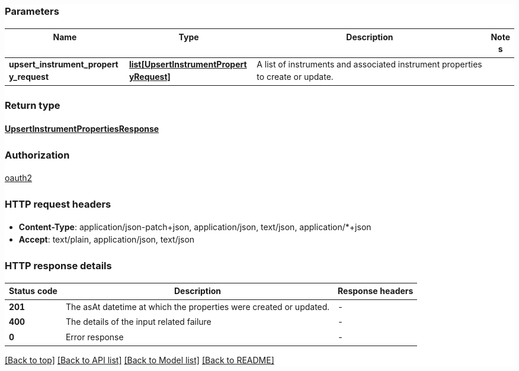 ### Parameters

Name | Type | Description  | Notes
------------- | ------------- | ------------- | -------------
 **upsert_instrument_property_request** | [**list[UpsertInstrumentPropertyRequest]**](UpsertInstrumentPropertyRequest.md)| A list of instruments and associated instrument properties to create or update. | 

### Return type

[**UpsertInstrumentPropertiesResponse**](UpsertInstrumentPropertiesResponse.md)

### Authorization

[oauth2](../README.md#oauth2)

### HTTP request headers

 - **Content-Type**: application/json-patch+json, application/json, text/json, application/*+json
 - **Accept**: text/plain, application/json, text/json

### HTTP response details
| Status code | Description | Response headers |
|-------------|-------------|------------------|
**201** | The asAt datetime at which the properties were created or updated. |  -  |
**400** | The details of the input related failure |  -  |
**0** | Error response |  -  |

[[Back to top]](#) [[Back to API list]](../README.md#documentation-for-api-endpoints) [[Back to Model list]](../README.md#documentation-for-models) [[Back to README]](../README.md)

